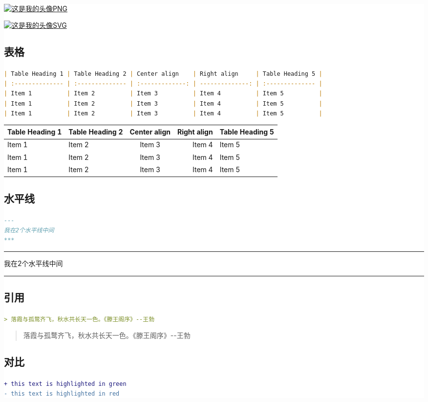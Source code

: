 [![这是我的头像PNG](https://github.com/Meekdai/meekdai.github.io/assets/11755104/e4da3470-d4b1-4cc7-9d84-f7da69f90a76)](https://github.com/Meekdai/meekdai.github.io/assets/11755104/e4da3470-d4b1-4cc7-9d84-f7da69f90a76)

[![这是我的头像SVG](https://camo.githubusercontent.com/18745789fceeb9c56af5f0a23bc9b6f81b4c882f7964ef8b0b01f8b2dc9ea815/68747470733a2f2f626c6f672e6d65656b6461692e636f6d2f6176617461722e737667)](https://camo.githubusercontent.com/18745789fceeb9c56af5f0a23bc9b6f81b4c882f7964ef8b0b01f8b2dc9ea815/68747470733a2f2f626c6f672e6d65656b6461692e636f6d2f6176617461722e737667)

表格
--

```md
| Table Heading 1 | Table Heading 2 | Center align    | Right align     | Table Heading 5 |
| :-------------- | :-------------- | :-------------: | --------------: | :-------------- |
| Item 1          | Item 2          | Item 3          | Item 4          | Item 5          |
| Item 1          | Item 2          | Item 3          | Item 4          | Item 5          |
| Item 1          | Item 2          | Item 3          | Item 4          | Item 5          |
```

| Table Heading 1 | Table Heading 2 | Center align | Right align | Table Heading 5 |
| :-- | :-- | :-: | --: | :-- |
| Item 1 | Item 2 | Item 3 | Item 4 | Item 5 |
| Item 1 | Item 2 | Item 3 | Item 4 | Item 5 |
| Item 1 | Item 2 | Item 3 | Item 4 | Item 5 |

水平线
---

```md
---
我在2个水平线中间
***
```

* * *

我在2个水平线中间

* * *

引用
--

```md
> 落霞与孤鹜齐飞，秋水共长天一色。《滕王阁序》--王勃 
```

> 落霞与孤鹜齐飞，秋水共长天一色。《滕王阁序》--王勃

对比
--

```diff
+ this text is highlighted in green
- this text is highlighted in red
```
